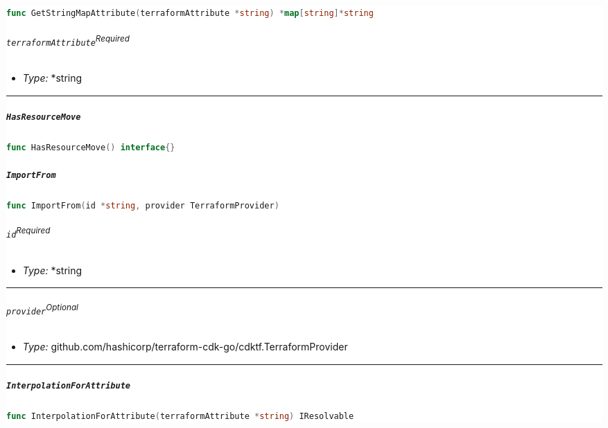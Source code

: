 ```go
func GetStringMapAttribute(terraformAttribute *string) *map[string]*string
```

###### `terraformAttribute`<sup>Required</sup> <a name="terraformAttribute" id="rhizo-co-terraform-provider-oci.dataSafeTargetDatabasePeerTargetDatabase.DataSafeTargetDatabasePeerTargetDatabase.getStringMapAttribute.parameter.terraformAttribute"></a>

- *Type:* *string

---

##### `HasResourceMove` <a name="HasResourceMove" id="rhizo-co-terraform-provider-oci.dataSafeTargetDatabasePeerTargetDatabase.DataSafeTargetDatabasePeerTargetDatabase.hasResourceMove"></a>

```go
func HasResourceMove() interface{}
```

##### `ImportFrom` <a name="ImportFrom" id="rhizo-co-terraform-provider-oci.dataSafeTargetDatabasePeerTargetDatabase.DataSafeTargetDatabasePeerTargetDatabase.importFrom"></a>

```go
func ImportFrom(id *string, provider TerraformProvider)
```

###### `id`<sup>Required</sup> <a name="id" id="rhizo-co-terraform-provider-oci.dataSafeTargetDatabasePeerTargetDatabase.DataSafeTargetDatabasePeerTargetDatabase.importFrom.parameter.id"></a>

- *Type:* *string

---

###### `provider`<sup>Optional</sup> <a name="provider" id="rhizo-co-terraform-provider-oci.dataSafeTargetDatabasePeerTargetDatabase.DataSafeTargetDatabasePeerTargetDatabase.importFrom.parameter.provider"></a>

- *Type:* github.com/hashicorp/terraform-cdk-go/cdktf.TerraformProvider

---

##### `InterpolationForAttribute` <a name="InterpolationForAttribute" id="rhizo-co-terraform-provider-oci.dataSafeTargetDatabasePeerTargetDatabase.DataSafeTargetDatabasePeerTargetDatabase.interpolationForAttribute"></a>

```go
func InterpolationForAttribute(terraformAttribute *string) IResolvable
```
